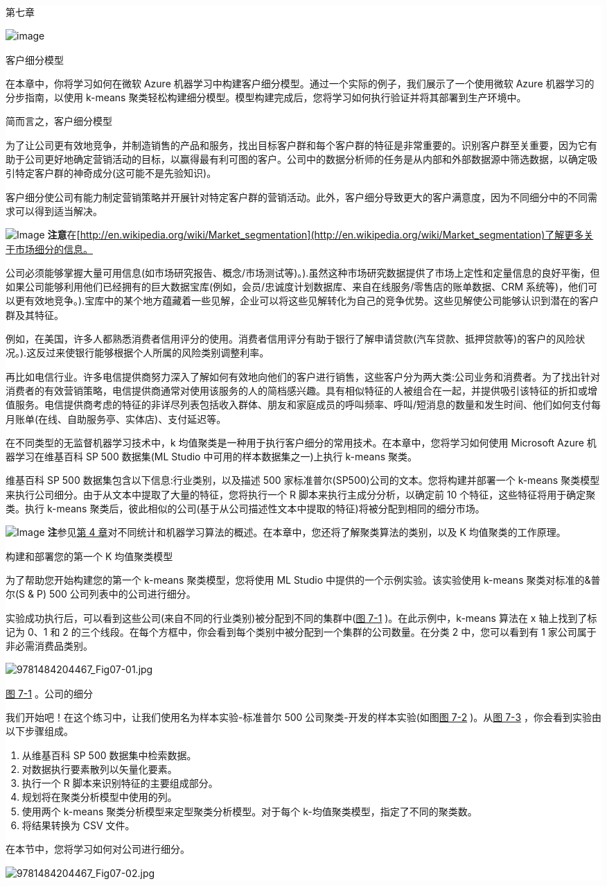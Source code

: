 第七章

![image](../images/00007.jpeg)

客户细分模型

在本章中，你将学习如何在微软 Azure 机器学习中构建客户细分模型。通过一个实际的例子，我们展示了一个使用微软 Azure 机器学习的分步指南，以使用 k-means 聚类轻松构建细分模型。模型构建完成后，您将学习如何执行验证并将其部署到生产环境中。

简而言之，客户细分模型

为了让公司更有效地竞争，并制造销售的产品和服务，找出目标客户群和每个客户群的特征是非常重要的。识别客户群至关重要，因为它有助于公司更好地确定营销活动的目标，以赢得最有利可图的客户。公司中的数据分析师的任务是从内部和外部数据源中筛选数据，以确定吸引特定客户群的神奇成分(这可能不是先验知识)。

客户细分使公司有能力制定营销策略并开展针对特定客户群的营销活动。此外，客户细分导致更大的客户满意度，因为不同细分中的不同需求可以得到适当解决。

![Image](../images/00013.jpeg) **注意**在[http://en.wikipedia.org/wiki/Market_segmentation](http://en.wikipedia.org/wiki/Market_segmentation)了解更多关于市场细分的信息。

公司必须能够掌握大量可用信息(如市场研究报告、概念/市场测试等)。).虽然这种市场研究数据提供了市场上定性和定量信息的良好平衡，但如果公司能够利用他们已经拥有的巨大数据宝库(例如，会员/忠诚度计划数据库、来自在线服务/零售店的账单数据、CRM 系统等)，他们可以更有效地竞争。).宝库中的某个地方蕴藏着一些见解，企业可以将这些见解转化为自己的竞争优势。这些见解使公司能够认识到潜在的客户群及其特征。

例如，在美国，许多人都熟悉消费者信用评分的使用。消费者信用评分有助于银行了解申请贷款(汽车贷款、抵押贷款等)的客户的风险状况。).这反过来使银行能够根据个人所属的风险类别调整利率。

再比如电信行业。许多电信提供商努力深入了解如何有效地向他们的客户进行销售，这些客户分为两大类:公司业务和消费者。为了找出针对消费者的有效营销策略，电信提供商通常对使用该服务的人的简档感兴趣。具有相似特征的人被组合在一起，并提供吸引该特征的折扣或增值服务。电信提供商考虑的特征的非详尽列表包括收入群体、朋友和家庭成员的呼叫频率、呼叫/短消息的数量和发生时间、他们如何支付每月账单(在线、自助服务亭、实体店)、支付延迟等。

在不同类型的无监督机器学习技术中，k 均值聚类是一种用于执行客户细分的常用技术。在本章中，您将学习如何使用 Microsoft Azure 机器学习在维基百科 SP 500 数据集(ML Studio 中可用的样本数据集之一)上执行 k-means 聚类。

维基百科 SP 500 数据集包含以下信息:行业类别，以及描述 500 家标准普尔(SP500)公司的文本。您将构建并部署一个 k-means 聚类模型来执行公司细分。由于从文本中提取了大量的特征，您将执行一个 R 脚本来执行主成分分析，以确定前 10 个特征，这些特征将用于确定聚类。执行 k-means 聚类后，彼此相似的公司(基于从公司描述性文本中提取的特征)将被分配到相同的细分市场。

![Image](../images/00013.jpeg) **注**参见[第 4 章](05.html)对不同统计和机器学习算法的概述。在本章中，您还将了解聚类算法的类别，以及 K 均值聚类的工作原理。

构建和部署您的第一个 K 均值聚类模型

为了帮助您开始构建您的第一个 k-means 聚类模型，您将使用 ML Studio 中提供的一个示例实验。该实验使用 k-means 聚类对标准的&普尔(S & P) 500 公司列表中的公司进行细分。

实验成功执行后，可以看到这些公司(来自不同的行业类别)被分配到不同的集群中([图 7-1](#Fig1) )。在此示例中，k-means 算法在 x 轴上找到了标记为 0、1 和 2 的三个线段。在每个方框中，你会看到每个类别中被分配到一个集群的公司数量。在分类 2 中，您可以看到有 1 家公司属于非必需消费品类别。

![9781484204467_Fig07-01.jpg](../images/00118.jpeg)

[图 7-1](#_Fig1) 。公司的细分

我们开始吧！在这个练习中，让我们使用名为样本实验-标准普尔 500 公司聚类-开发的样本实验(如图[图 7-2](#Fig2) )。从[图 7-3](#Fig3) ，你会看到实验由以下步骤组成。

1.  从维基百科 SP 500 数据集中检索数据。
2.  对数据执行要素散列以矢量化要素。
3.  执行一个 R 脚本来识别特征的主要组成部分。
4.  规划将在聚类分析模型中使用的列。
5.  使用两个 k-means 聚类分析模型来定型聚类分析模型。对于每个 k-均值聚类模型，指定了不同的聚类数。
6.  将结果转换为 CSV 文件。

在本节中，您将学习如何对公司进行细分。

![9781484204467_Fig07-02.jpg](../images/00119.jpeg)
